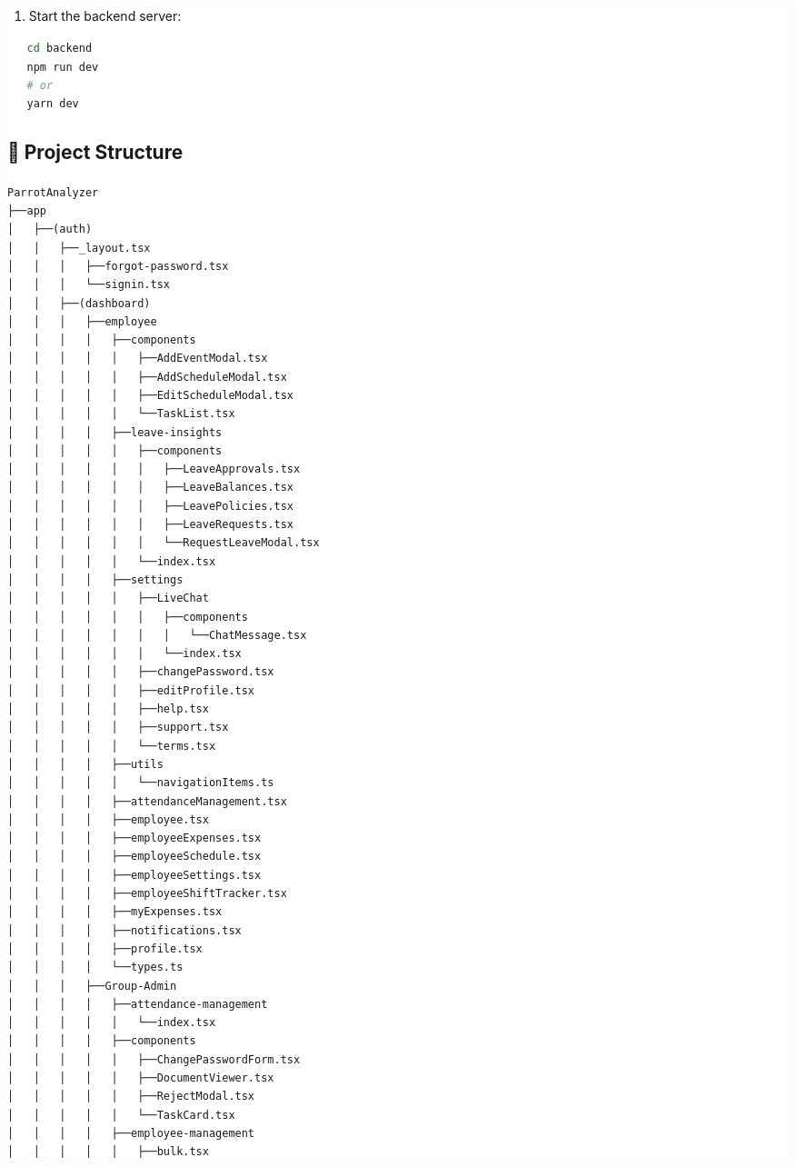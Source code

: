 1. Start the backend server:
```bash
   cd backend
   npm run dev
   # or
   yarn dev
   ```

## 📂 Project Structure

```
ParrotAnalyzer
├──app
│   ├──(auth)
│   │   ├──_layout.tsx
│   │   │   ├──forgot-password.tsx
│   │   │   └──signin.tsx
│   │   ├──(dashboard)
│   │   │   ├──employee
│   │   │   │   ├──components
│   │   │   │   │   ├──AddEventModal.tsx
│   │   │   │   │   ├──AddScheduleModal.tsx
│   │   │   │   │   ├──EditScheduleModal.tsx
│   │   │   │   │   └──TaskList.tsx
│   │   │   │   ├──leave-insights
│   │   │   │   │   ├──components
│   │   │   │   │   │   ├──LeaveApprovals.tsx
│   │   │   │   │   │   ├──LeaveBalances.tsx
│   │   │   │   │   │   ├──LeavePolicies.tsx
│   │   │   │   │   │   ├──LeaveRequests.tsx
│   │   │   │   │   │   └──RequestLeaveModal.tsx
│   │   │   │   │   └──index.tsx
│   │   │   │   ├──settings
│   │   │   │   │   ├──LiveChat
│   │   │   │   │   │   ├──components
│   │   │   │   │   │   │   └──ChatMessage.tsx
│   │   │   │   │   │   └──index.tsx
│   │   │   │   │   ├──changePassword.tsx
│   │   │   │   │   ├──editProfile.tsx
│   │   │   │   │   ├──help.tsx
│   │   │   │   │   ├──support.tsx
│   │   │   │   │   └──terms.tsx
│   │   │   │   ├──utils
│   │   │   │   │   └──navigationItems.ts
│   │   │   │   ├──attendanceManagement.tsx
│   │   │   │   ├──employee.tsx
│   │   │   │   ├──employeeExpenses.tsx
│   │   │   │   ├──employeeSchedule.tsx
│   │   │   │   ├──employeeSettings.tsx
│   │   │   │   ├──employeeShiftTracker.tsx
│   │   │   │   ├──myExpenses.tsx
│   │   │   │   ├──notifications.tsx
│   │   │   │   ├──profile.tsx
│   │   │   │   └──types.ts
│   │   │   ├──Group-Admin
│   │   │   │   ├──attendance-management
│   │   │   │   │   └──index.tsx
│   │   │   │   ├──components
│   │   │   │   │   ├──ChangePasswordForm.tsx
│   │   │   │   │   ├──DocumentViewer.tsx
│   │   │   │   │   ├──RejectModal.tsx
│   │   │   │   │   └──TaskCard.tsx
│   │   │   │   ├──employee-management
│   │   │   │   │   ├──bulk.tsx
```